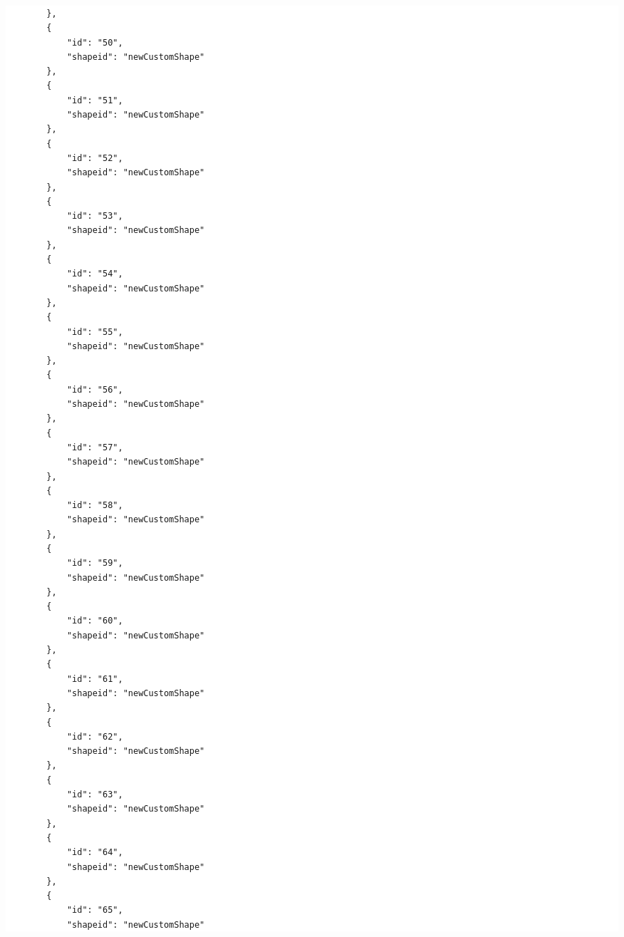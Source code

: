             },
            {
                "id": "50",
                "shapeid": "newCustomShape"
            },
            {
                "id": "51",
                "shapeid": "newCustomShape"
            },
            {
                "id": "52",
                "shapeid": "newCustomShape"
            },
            {
                "id": "53",
                "shapeid": "newCustomShape"
            },
            {
                "id": "54",
                "shapeid": "newCustomShape"
            },
            {
                "id": "55",
                "shapeid": "newCustomShape"
            },
            {
                "id": "56",
                "shapeid": "newCustomShape"
            },
            {
                "id": "57",
                "shapeid": "newCustomShape"
            },
            {
                "id": "58",
                "shapeid": "newCustomShape"
            },
            {
                "id": "59",
                "shapeid": "newCustomShape"
            },
            {
                "id": "60",
                "shapeid": "newCustomShape"
            },
            {
                "id": "61",
                "shapeid": "newCustomShape"
            },
            {
                "id": "62",
                "shapeid": "newCustomShape"
            },
            {
                "id": "63",
                "shapeid": "newCustomShape"
            },
            {
                "id": "64",
                "shapeid": "newCustomShape"
            },
            {
                "id": "65",
                "shapeid": "newCustomShape"